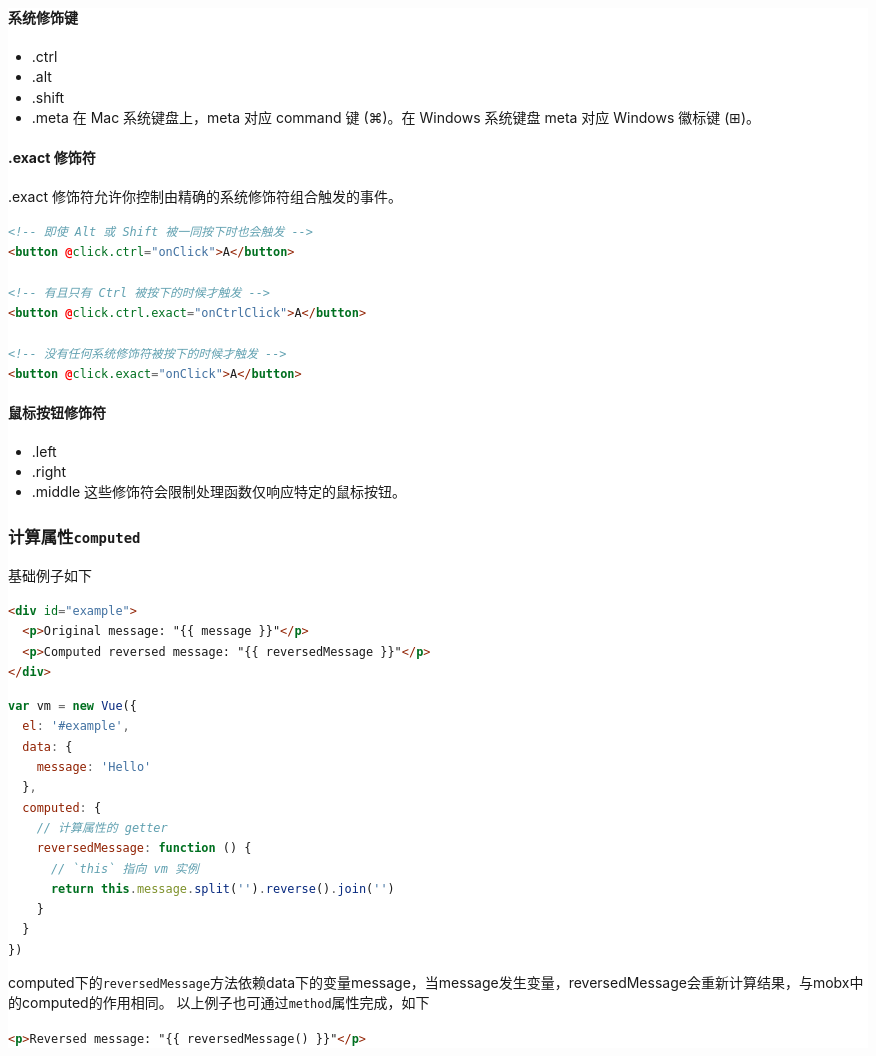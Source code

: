 #### 系统修饰键
* .ctrl
* .alt
* .shift
* .meta
在 Mac 系统键盘上，meta 对应 command 键 (⌘)。在 Windows 系统键盘 meta 对应 Windows 徽标键 (⊞)。

#### .exact 修饰符
.exact 修饰符允许你控制由精确的系统修饰符组合触发的事件。
```html
<!-- 即使 Alt 或 Shift 被一同按下时也会触发 -->
<button @click.ctrl="onClick">A</button>

<!-- 有且只有 Ctrl 被按下的时候才触发 -->
<button @click.ctrl.exact="onCtrlClick">A</button>

<!-- 没有任何系统修饰符被按下的时候才触发 -->
<button @click.exact="onClick">A</button>
```

#### 鼠标按钮修饰符
* .left
* .right
* .middle
这些修饰符会限制处理函数仅响应特定的鼠标按钮。

### 计算属性`computed`
基础例子如下
```html
<div id="example">
  <p>Original message: "{{ message }}"</p>
  <p>Computed reversed message: "{{ reversedMessage }}"</p>
</div>
```

```js
var vm = new Vue({
  el: '#example',
  data: {
    message: 'Hello'
  },
  computed: {
    // 计算属性的 getter
    reversedMessage: function () {
      // `this` 指向 vm 实例
      return this.message.split('').reverse().join('')
    }
  }
})
```
computed下的`reversedMessage`方法依赖data下的变量message，当message发生变量，reversedMessage会重新计算结果，与mobx中的computed的作用相同。
以上例子也可通过`method`属性完成，如下
```html
<p>Reversed message: "{{ reversedMessage() }}"</p>
```
